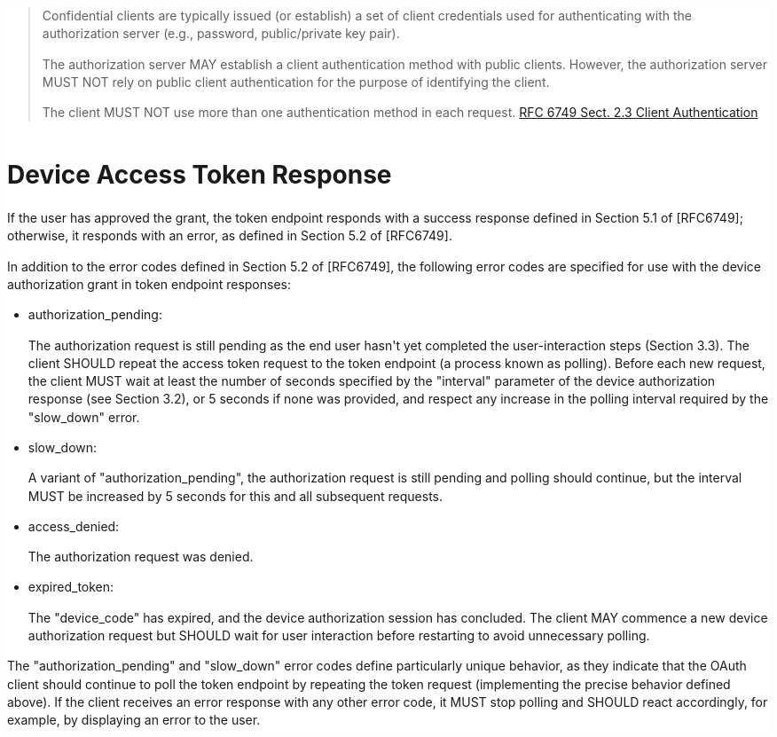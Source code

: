 > Confidential clients are typically issued (or establish) a set of
> client credentials used for authenticating with the authorization
> server (e.g., password, public/private key pair).
> 
> The authorization server MAY establish a client authentication method
> with public clients.  However, the authorization server MUST NOT rely
> on public client authentication for the purpose of identifying the
> client.
> 
> The client MUST NOT use more than one authentication method in each
> request.
> [RFC 6749 Sect. 2.3 Client Authentication](https://tools.ietf.org/html/rfc6749#section-2.3)


# Device Access Token Response

If the user has approved the grant, the token endpoint responds with
a success response defined in Section 5.1 of [RFC6749]; otherwise, it
responds with an error, as defined in Section 5.2 of [RFC6749].

In addition to the error codes defined in Section 5.2 of [RFC6749],
the following error codes are specified for use with the device
authorization grant in token endpoint responses:

* authorization_pending: 

  The authorization request is still pending as the end user hasn't
  yet completed the user-interaction steps (Section 3.3).  The
  client SHOULD repeat the access token request to the token
  endpoint (a process known as polling).  Before each new request,
  the client MUST wait at least the number of seconds specified by
  the "interval" parameter of the device authorization response (see
  Section 3.2), or 5 seconds if none was provided, and respect any
  increase in the polling interval required by the "slow_down"
  error.

* slow_down:

  A variant of "authorization_pending", the authorization request is
  still pending and polling should continue, but the interval MUST
  be increased by 5 seconds for this and all subsequent requests.

* access_denied:

  The authorization request was denied.

* expired_token:

  The "device_code" has expired, and the device authorization
  session has concluded.  The client MAY commence a new device
  authorization request but SHOULD wait for user interaction before
  restarting to avoid unnecessary polling.

The "authorization_pending" and "slow_down" error codes define
particularly unique behavior, as they indicate that the OAuth client
should continue to poll the token endpoint by repeating the token
request (implementing the precise behavior defined above).  If the
client receives an error response with any other error code, it MUST
stop polling and SHOULD react accordingly, for example, by displaying
an error to the user.
